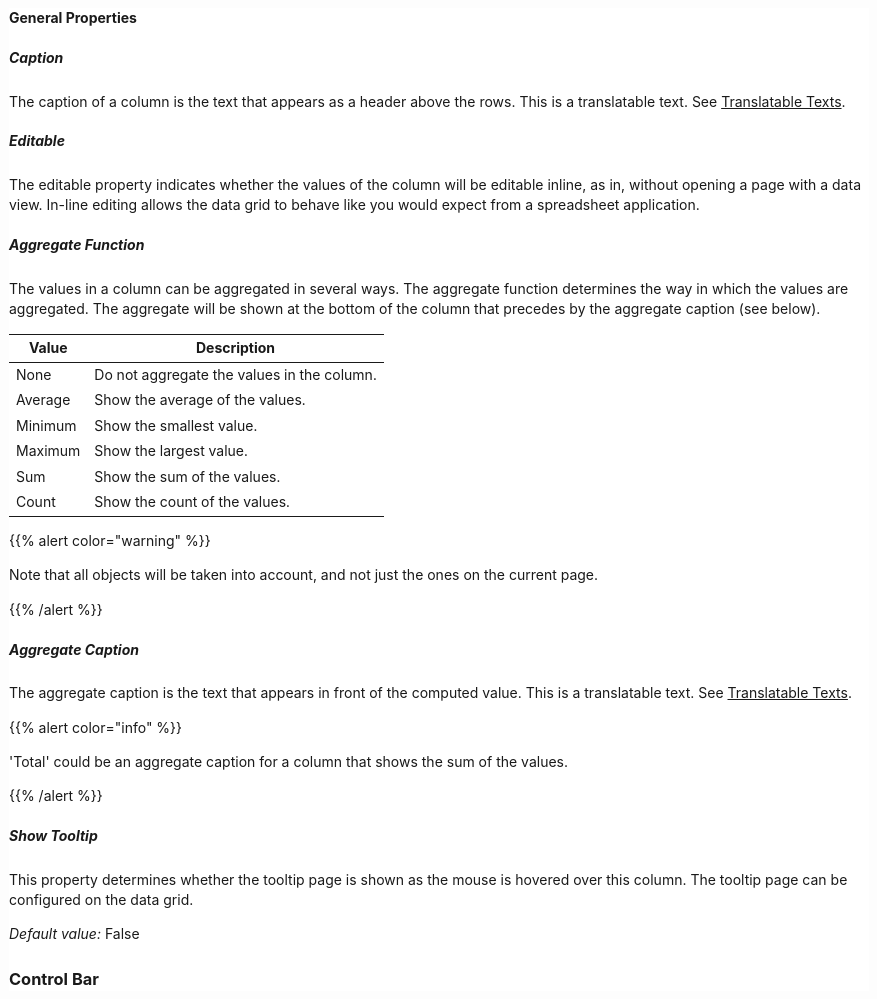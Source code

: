 #### General Properties

##### Caption

The caption of a column is the text that appears as a header above the rows. This is a translatable text. See [Translatable Texts](/refguide7/translatable-texts/).

##### Editable

The editable property indicates whether the values of the column will be editable inline, as in, without opening a page with a data view. In-line editing allows the data grid to behave like you would expect from a spreadsheet application.

##### Aggregate Function

The values in a column can be aggregated in several ways. The aggregate function determines the way in which the values are aggregated. The aggregate will be shown at the bottom of the column that precedes by the aggregate caption (see below).

| Value | Description |
| --- | --- |
| None | Do not aggregate the values in the column. |
| Average | Show the average of the values. |
| Minimum | Show the smallest value. |
| Maximum | Show the largest value. |
| Sum | Show the sum of the values. |
| Count | Show the count of the values. |

{{% alert color="warning" %}}

Note that all objects will be taken into account, and not just the ones on the current page.

{{% /alert %}}

##### Aggregate Caption

The aggregate caption is the text that appears in front of the computed value. This is a translatable text. See [Translatable Texts](/refguide7/translatable-texts/).

{{% alert color="info" %}}

'Total' could be an aggregate caption for a column that shows the sum of the values.

{{% /alert %}}

##### Show Tooltip

This property determines whether the tooltip page is shown as the mouse is hovered over this column. The tooltip page can be configured on the data grid.

*Default value:* False

### Control Bar
